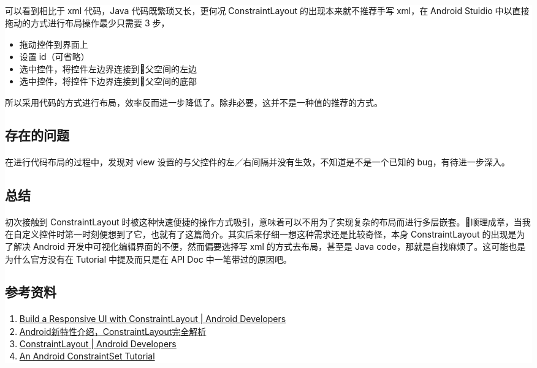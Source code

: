 
可以看到相比于 xml 代码，Java 代码既繁琐又长，更何况 ConstraintLayout 的出现本来就不推荐手写 xml，在 Android Stuidio 中以直接拖动的方式进行布局操作最少只需要 3 步，

* 拖动控件到界面上
* 设置 id（可省略）
* 选中控件，将控件左边界连接到父空间的左边
* 选中控件，将控件下边界连接到父空间的底部

所以采用代码的方式进行布局，效率反而进一步降低了。除非必要，这并不是一种值的推荐的方式。

## 存在的问题
在进行代码布局的过程中，发现对 view 设置的与父控件的左／右间隔并没有生效，不知道是不是一个已知的 bug，有待进一步深入。

## 总结

初次接触到 ConstraintLayout 时被这种快速便捷的操作方式吸引，意味着可以不用为了实现复杂的布局而进行多层嵌套。顺理成章，当我在自定义控件时第一时刻便想到了它，也就有了这篇简介。其实后来仔细一想这种需求还是比较奇怪，本身 ConstraintLayout 的出现是为了解决 Android 开发中可视化编辑界面的不便，然而偏要选择写 xml 的方式去布局，甚至是 Java code，那就是自找麻烦了。这可能也是为什么官方没有在 Tutorial 中提及而只是在 API Doc 中一笔带过的原因吧。



## 参考资料
1. [Build a Responsive UI with ConstraintLayout | Android Developers][2]
2. [Android新特性介绍，ConstraintLayout完全解析][3]
3. [ConstraintLayout | Android Developers][4]
4. [An Android ConstraintSet Tutorial][5]

[1]:http://p0.meituan.net/xgfe/c0e6f4a512cf2b68c3284e5226201ba135327.png
[2]:https://developer.android.com/training/constraint-layout/index.html
[3]:http://blog.csdn.net/guolin_blog/article/details/53122387
[4]:https://developer.android.com/reference/android/support/constraint/package-summary.html
[5]:http://www.techotopia.com/index.php/An_Android_ConstraintSet_Tutorial